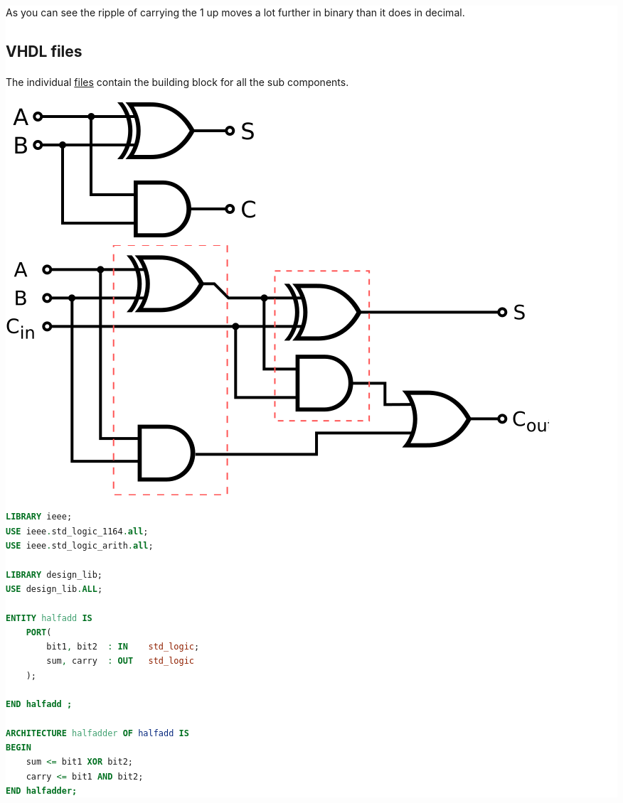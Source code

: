 As you can see the ripple of carrying the 1 up moves a lot further in binary than it does in decimal.

## VHDL files

The individual [files](https://github.com/djh1997/radar-work-experience/tree/main/fibb) contain the building block for all the sub components.

![halfadder](logic/halfadder.svg)
![fulladder](logic/adder.svg)

```vhdl
LIBRARY ieee;
USE ieee.std_logic_1164.all;
USE ieee.std_logic_arith.all;

LIBRARY design_lib;
USE design_lib.ALL;

ENTITY halfadd IS
    PORT(
        bit1, bit2	: IN    std_logic;
        sum, carry	: OUT   std_logic
    );

END halfadd ;

ARCHITECTURE halfadder OF halfadd IS
BEGIN
	sum <= bit1 XOR bit2;
	carry <= bit1 AND bit2;
END halfadder;
```

